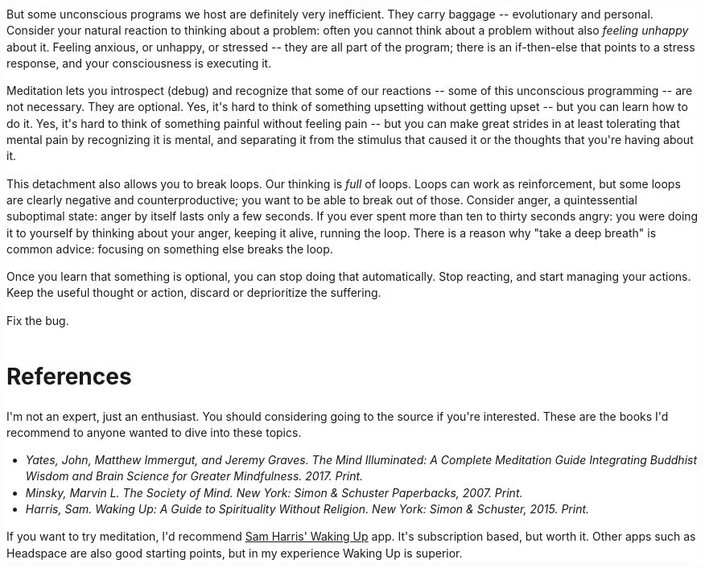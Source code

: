But some unconscious programs we host are definitely very inefficient. They carry baggage -- evolutionary and personal. Consider your natural reaction to thinking about a problem: often you cannot think about a problem without also *feeling unhappy* about it. Feeling anxious, or unhappy, or stressed -- they are all part of the program; there is an if-then-else that points to a stress response, and your consciousness is executing it.

Meditation lets you introspect (debug) and recognize that some of our reactions -- some of this unconscious programming -- are not necessary. They are optional. Yes, it's hard to think of something upsetting without getting upset -- but you can learn how to do it. Yes, it's hard to think of something painful without feeling pain -- but you can make great strides in at least tolerating that mental pain by recognizing it is mental, and separating it from the stimulus that caused it or the thoughts that you're having about it.

This detachment also allows you to break loops. Our thinking is *full* of loops. Loops can work as reinforcement, but some loops are clearly negative and counterproductive; you want to be able to break out of those. Consider anger, a quintessential suboptimal state: anger by itself lasts only a few seconds. If you ever spent more than ten to thirty seconds angry: you were doing it to yourself by thinking about your anger, keeping it alive, running the loop. There is a reason why "take a deep breath" is common advice: focusing on something else breaks the loop.

Once you learn that something is optional, you can stop doing that automatically. Stop reacting, and start managing your actions. Keep the useful thought or action, discard or deprioritize the suffering.

Fix the bug.

# References
I'm not an expert, just an enthusiast. You should considering going to the source if you're interested. These are the books I'd recommend to anyone wanted to dive into these topics.

 - *Yates, John, Matthew Immergut, and Jeremy Graves. The Mind Illuminated: A Complete Meditation Guide Integrating Buddhist Wisdom and Brain Science for Greater Mindfulness. 2017. Print.*
 - *Minsky, Marvin L. The Society of Mind. New York: Simon & Schuster Paperbacks, 2007. Print.*
 - *Harris, Sam. Waking Up: A Guide to Spirituality Without Religion. New York: Simon & Schuster, 2015. Print.*

If you want to try meditation, I'd recommend [Sam Harris' Waking Up](https://wakingup.com) app. It's subscription based, but worth it. Other apps such as Headspace are also good starting points, but in my experience Waking Up is superior.
